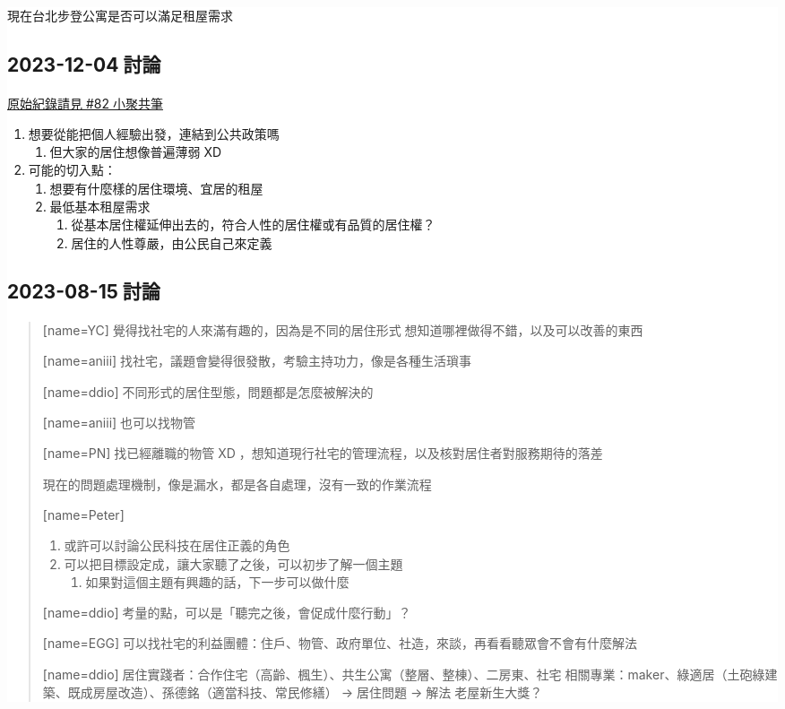 
現在台北步登公寓是否可以滿足租屋需求

## 2023-12-04 討論

[原始紀錄請見 #82 小聚共筆](https://g0v.hackmd.io/@XfBQ4ReySuOmt6stnxIDIA/Hkwc7xgu3#80-%E5%B0%8F%E8%81%9A%E4%B8%BB%E9%A1%8C)

1. 想要從能把個人經驗出發，連結到公共政策嗎
   1. 但大家的居住想像普遍薄弱 XD
3. 可能的切入點：
   1. 想要有什麼樣的居住環境、宜居的租屋
   2. 最低基本租屋需求
      1. 從基本居住權延伸出去的，符合人性的居住權或有品質的居住權？ 
      2. 居住的人性尊嚴，由公民自己來定義

## 2023-08-15 討論

> [name=YC]
> 覺得找社宅的人來滿有趣的，因為是不同的居住形式
> 想知道哪裡做得不錯，以及可以改善的東西
> 
> [name=aniii]
> 找社宅，議題會變得很發散，考驗主持功力，像是各種生活瑣事
> 
> [name=ddio]
> 不同形式的居住型態，問題都是怎麼被解決的
> 
> [name=aniii]
> 也可以找物管
> 
> [name=PN]
> 找已經離職的物管 XD ，想知道現行社宅的管理流程，以及核對居住者對服務期待的落差
> 
> 現在的問題處理機制，像是漏水，都是各自處理，沒有一致的作業流程
> 
> [name=Peter]
> 1. 或許可以討論公民科技在居住正義的角色 
> 2. 可以把目標設定成，讓大家聽了之後，可以初步了解一個主題
>    1. 如果對這個主題有興趣的話，下一步可以做什麼
> 
> [name=ddio]
> 考量的點，可以是「聽完之後，會促成什麼行動」？
> 
> [name=EGG]
> 可以找社宅的利益團體：住戶、物管、政府單位、社造，來談，再看看聽眾會不會有什麼解法
> 
> [name=ddio]
> 居住實踐者：合作住宅（高齡、楓生）、共生公寓（整層、整棟）、二房東、社宅
> 相關專業：maker、綠適居（土砲綠建築、既成房屋改造）、孫德銘（適當科技、常民修繕） → 居住問題 → 解法
> 老屋新生大獎？
> 
